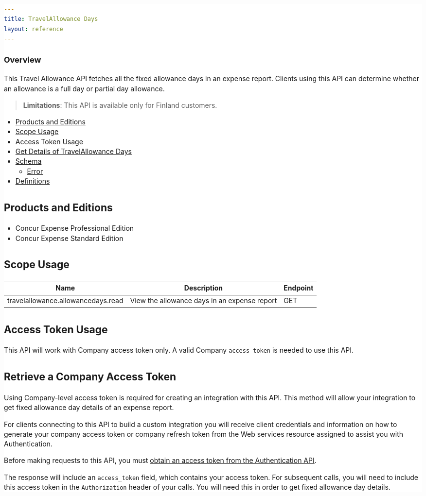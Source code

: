 ```yaml
---
title: TravelAllowance Days
layout: reference
---
```


### Overview
This Travel Allowance API fetches all the fixed allowance days in an expense report. Clients using this API can determine whether an allowance is a full day or partial day allowance.

> **Limitations**:
This API is available only for Finland customers.

* [Products and Editions](#products-editions)
* [Scope Usage](#scope-usage)
* [Access Token Usage](#access-token-usage)
* [Get Details of TravelAllowance Days](#details-of-travelallowance-days)
* [Schema](#schema)
  * [Error](#schema-error)
* [Definitions](#definitions)

## <a name="products-editions"></a>Products and Editions

* Concur Expense Professional Edition
* Concur Expense Standard Edition

## <a name="scope-usage"></a>Scope Usage

|Name | Description | Endpoint
|-----|-------------|-----------
|travelallowance.allowancedays.read|View the allowance days in an expense report|GET

## <a name="access-token-usage"></a>Access Token Usage

This API will work with Company access token only. A valid Company `access token` is needed to use this API.

## Retrieve a Company Access Token

Using Company-level access token is required for creating an integration with this API. This method will allow your integration to get fixed allowance day details of an expense report.  

For clients connecting to this API to build a custom integration you will receive client credentials and information on how to generate your company access token or company refresh token from the Web services resource assigned to assist you with Authentication.

Before making requests to this API, you must [obtain an access token from the Authentication API](/api-reference/authentication/getting-started.html).

The response will include an `access_token` field, which contains your access token. For subsequent calls, you will need to include this access token in the `Authorization` header of your calls. You will need this in order to get fixed allowance day details.

